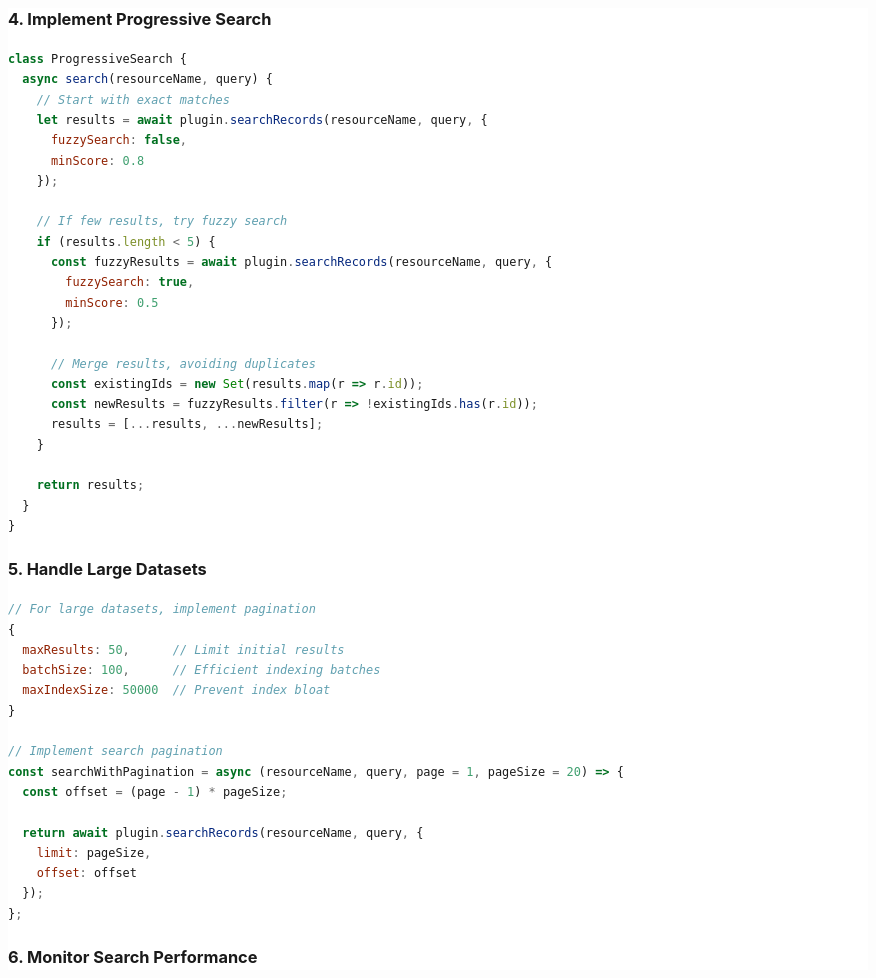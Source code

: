 ### 4. Implement Progressive Search

```javascript
class ProgressiveSearch {
  async search(resourceName, query) {
    // Start with exact matches
    let results = await plugin.searchRecords(resourceName, query, {
      fuzzySearch: false,
      minScore: 0.8
    });

    // If few results, try fuzzy search
    if (results.length < 5) {
      const fuzzyResults = await plugin.searchRecords(resourceName, query, {
        fuzzySearch: true,
        minScore: 0.5
      });

      // Merge results, avoiding duplicates
      const existingIds = new Set(results.map(r => r.id));
      const newResults = fuzzyResults.filter(r => !existingIds.has(r.id));
      results = [...results, ...newResults];
    }

    return results;
  }
}
```

### 5. Handle Large Datasets

```javascript
// For large datasets, implement pagination
{
  maxResults: 50,      // Limit initial results
  batchSize: 100,      // Efficient indexing batches
  maxIndexSize: 50000  // Prevent index bloat
}

// Implement search pagination
const searchWithPagination = async (resourceName, query, page = 1, pageSize = 20) => {
  const offset = (page - 1) * pageSize;

  return await plugin.searchRecords(resourceName, query, {
    limit: pageSize,
    offset: offset
  });
};
```

### 6. Monitor Search Performance
